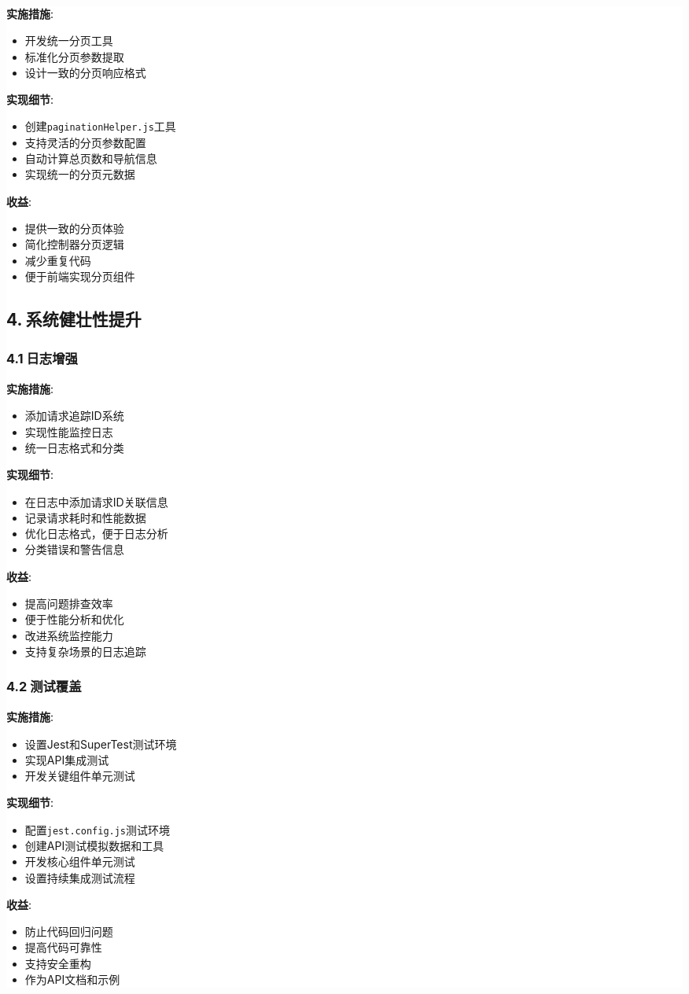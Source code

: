 **实施措施**:
- 开发统一分页工具
- 标准化分页参数提取
- 设计一致的分页响应格式

**实现细节**:
- 创建`paginationHelper.js`工具
- 支持灵活的分页参数配置
- 自动计算总页数和导航信息
- 实现统一的分页元数据

**收益**:
- 提供一致的分页体验
- 简化控制器分页逻辑
- 减少重复代码
- 便于前端实现分页组件

## 4. 系统健壮性提升

### 4.1 日志增强

**实施措施**:
- 添加请求追踪ID系统
- 实现性能监控日志
- 统一日志格式和分类

**实现细节**:
- 在日志中添加请求ID关联信息
- 记录请求耗时和性能数据
- 优化日志格式，便于日志分析
- 分类错误和警告信息

**收益**:
- 提高问题排查效率
- 便于性能分析和优化
- 改进系统监控能力
- 支持复杂场景的日志追踪

### 4.2 测试覆盖

**实施措施**:
- 设置Jest和SuperTest测试环境
- 实现API集成测试
- 开发关键组件单元测试

**实现细节**:
- 配置`jest.config.js`测试环境
- 创建API测试模拟数据和工具
- 开发核心组件单元测试
- 设置持续集成测试流程

**收益**:
- 防止代码回归问题
- 提高代码可靠性
- 支持安全重构
- 作为API文档和示例
